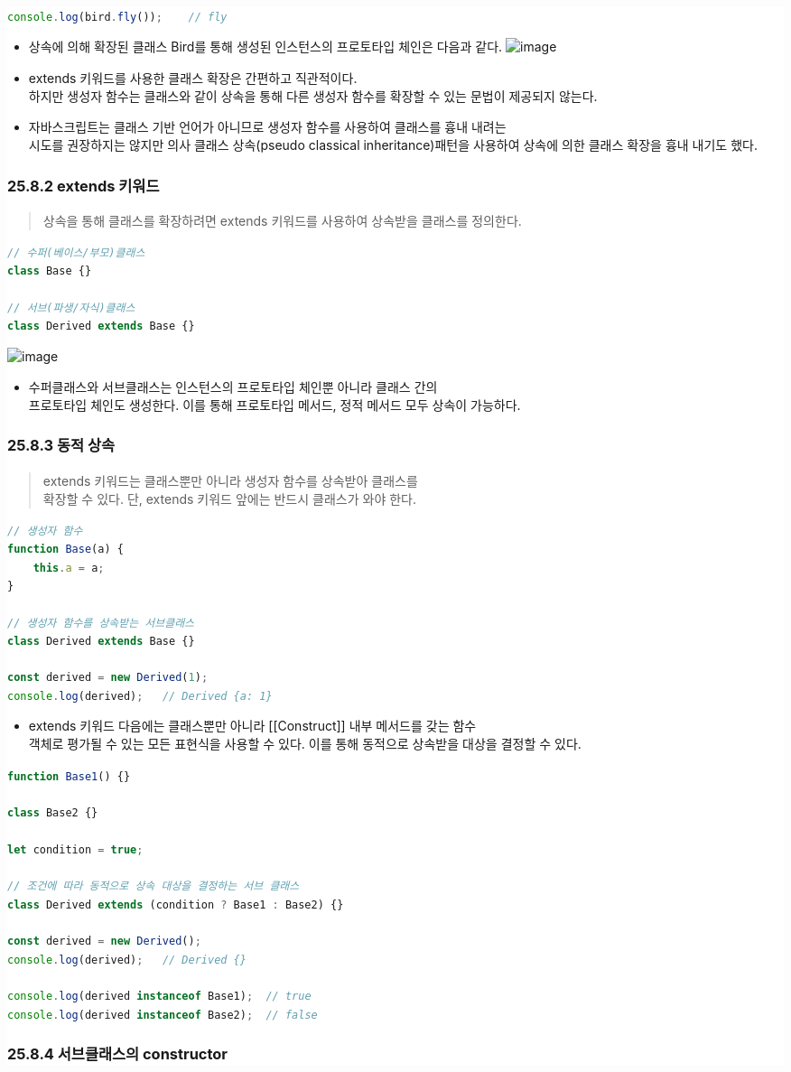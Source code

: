 ```javascript
console.log(bird.fly());    // fly
```
- 상속에 의해 확장된 클래스 Bird를 통해 생성된 인스턴스의 프로토타입 체인은 다음과 같다.
  ![image](https://github.com/hyeonseok98/js-deep-dive-study/assets/71476841/4eb665f3-a0e7-4dbb-9792-189261fdbfdc)

- extends 키워드를 사용한 클래스 확장은 간편하고 직관적이다. <br>
하지만 생성자 함수는 클래스와 같이 상속을 통해 다른 생성자 함수를 확장할 수 있는 문법이 제공되지 않는다.<br>

- 자바스크립트는 클래스 기반 언어가 아니므로 생성자 함수를 사용하여 클래스를 흉내 내려는<br>
시도를 권장하지는 않지만 의사 클래스 상속(pseudo classical inheritance)패턴을 사용하여 상속에 의한 클래스 확장을 흉내 내기도 했다.<br>


### 25.8.2 extends 키워드
> 상속을 통해 클래스를 확장하려면 extends 키워드를 사용하여 상속받을 클래스를 정의한다.

```javascript
// 수퍼(베이스/부모)클래스
class Base {}

// 서브(파생/자식)클래스
class Derived extends Base {}
```
![image](https://github.com/hyeonseok98/js-deep-dive-study/assets/71476841/90ced047-1137-480d-b800-b99bb95668be)
- 수퍼클래스와 서브클래스는 인스턴스의 프로토타입 체인뿐 아니라 클래스 간의<br>
프로토타입 체인도 생성한다. 이를 통해 프로토타입 메서드, 정적 메서드 모두 상속이 가능하다.

### 25.8.3 동적 상속
 > extends 키워드는 클래스뿐만 아니라 생성자 함수를 상속받아 클래스를<br>
 확장할 수 있다. 단, extends 키워드 앞에는 반드시 클래스가 와야 한다.
>
```javascript
// 생성자 함수
function Base(a) {
    this.a = a;
}

// 생성자 함수를 상속받는 서브클래스
class Derived extends Base {}

const derived = new Derived(1);
console.log(derived);   // Derived {a: 1}
```
- extends 키워드 다음에는 클래스뿐만 아니라 [[Construct]] 내부 메서드를 갖는 함수<br>
객체로 평가될 수 있는 모든 표현식을 사용할 수 있다. 이를 통해 동적으로 상속받을 대상을 결정할 수 있다.

```javascript
function Base1() {}

class Base2 {}

let condition = true;

// 조건에 따라 동적으로 상속 대상을 결정하는 서브 클래스
class Derived extends (condition ? Base1 : Base2) {}

const derived = new Derived();
console.log(derived);   // Derived {}

console.log(derived instanceof Base1);  // true
console.log(derived instanceof Base2);  // false
```
### 25.8.4 서브클래스의 constructor
